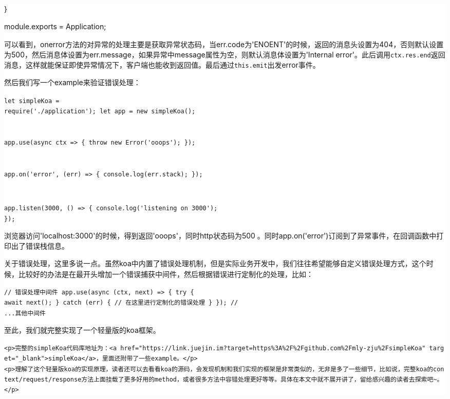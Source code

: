 }

module.exports = Application;</code></pre>
    <p>可以看到，onerror方法的对异常的处理主要是获取异常状态码，当err.code为'ENOENT'的时候，返回的消息头设置为404，否则默认设置为500，然后消息体设置为err.message，如果异常中message属性为空，则默认消息体设置为'Internal error'。此后调用<code>ctx.res.end</code>返回消息，这样就能保证即使异常情况下，客户端也能收到返回值。最后通过<code>this.emit</code>出发error事件。</p>
    <p>然后我们写一个example来验证错误处理：</p>
    <pre><code>let simpleKoa = require('./application');
let app = new simpleKoa();

app.use(async ctx =&gt; {
    throw new Error('ooops');
});

app.on('error', (err) =&gt; {
    console.log(err.stack);
});

app.listen(3000, () =&gt; {
    console.log('listening on 3000');
});</code></pre>
    <p>浏览器访问'localhost:3000'的时候，得到返回'ooops'，同时http状态码为500 。同时app.on('error')订阅到了异常事件，在回调函数中打印出了错误栈信息。</p>
    <p>关于错误处理，这里多说一点。虽然koa中内置了错误处理机制，但是实际业务开发中，我们往往希望能够自定义错误处理方式，这个时候，比较好的办法是在最开头增加一个错误捕获中间件，然后根据错误进行定制化的处理，比如：</p>
    <pre><code>// 错误处理中间件
app.use(async (ctx, next) =&gt; {
    try {
        await next();
    }
    catch (err) {
        // 在这里进行定制化的错误处理
    }
});
// ...其他中间件</code></pre>
    <p>至此，我们就完整实现了一个轻量版的koa框架。</p>
    
    <p>完整的simpleKoa代码库地址为：<a href="https://link.juejin.im?target=https%3A%2F%2Fgithub.com%2Fmly-zju%2FsimpleKoa" target="_blank">simpleKoa</a>，里面还附带了一些example。</p>
    <p>理解了这个轻量版koa的实现原理，读者还可以去看看koa的源码，会发现机制和我们实现的框架是非常类似的，无非是多了一些细节，比如说，完整koa的context/request/response方法上面挂载了更多好用的method，或者很多方法中容错处理更好等等。具体在本文中就不展开讲了，留给感兴趣的读者去探索吧~。</p>
